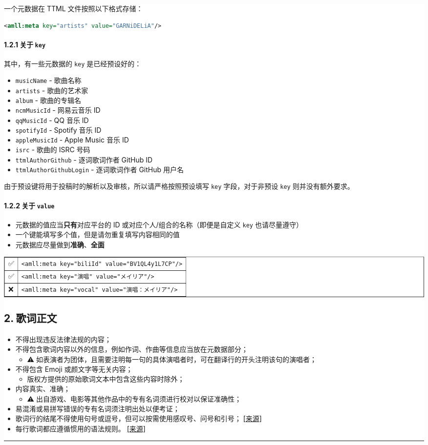 一个元数据在 TTML 文件按照以下格式存储：

```xml
<amll:meta key="artists" value="GARNiDELiA"/>
```

#### 1.2.1 关于 `key`

其中，有一些元数据的 `key` 是已经预设好的：

- `musicName` - 歌曲名称
- `artists` - 歌曲的艺术家
- `album` - 歌曲的专辑名
- `ncmMusicId` - 网易云音乐 ID
- `qqMusicId` - QQ 音乐 ID
- `spotifyId` - Spotify 音乐 ID
- `appleMusicId` - Apple Music 音乐 ID
- `isrc` - 歌曲的 ISRC 号码
- `ttmlAuthorGithub` - 逐词歌词作者 GitHub ID
- `ttmlAuthorGithubLogin` - 逐词歌词作者 GitHub 用户名

由于预设键将用于投稿时的解析以及审核，所以请严格按照预设填写 `key` 字段，对于非预设 `key` 则并没有额外要求。

#### 1.2.2 关于 `value`

- 元数据的值应当**只有**对应平台的 ID 或对应个人/组合的名称（即便是自定义 `key` 也请尽量遵守）
- 一个键能填写多个值，但是请勿重复填写内容相同的值
- 元数据应尽量做到**准确**、**全面**

<table border="1">
<tr>
      <td>✅</td>
      <td><code>&lt;amll:meta key="biliId" value="BV1QL4y1L7CP"/&gt;</code></td>
</tr>
<tr>
      <td>✅</td>
      <td><code>&lt;amll:meta key="演唱" value="メイリア"/&gt;</code></td>
</tr>
<tr>
      <td>❌</td>
      <td><code>&lt;amll:meta key="vocal" value="演唱：メイリア"/&gt;</code></td>
</tr>
</table>


## 2. 歌词正文

- 不得出现违反法律法规的内容；
- 不得包含歌词内容以外的信息，例如作词、作曲等信息应当放在元数据部分；
  - ⚠ 如表演者为团体，且需要注明每一句的具体演唱者时，可在翻译行的开头注明该句的演唱者；
- 不得包含 Emoji 或颜文字等无关内容；
  - 版权方提供的原始歌词文本中包含这些内容时除外；
- 内容真实、准确；
  - ⚠ 出自游戏、电影等其他作品中的专有名词须进行校对以保证准确性；
- 易混淆或易拼写错误的专有名词须注明出处以便考证；
- 歌词行的结尾不得使用句号或逗号，但可以按需使用感叹号、问号和引号； [[来源]](https://help.apple.com/itc/musicstyleguide/#/itc3ae5d4dea:~:text=歌词行的结尾不得使用句号或逗号，但可以按需使用感叹号、问号和引号。)
- 每行歌词都应遵循惯用的语法规则。 [[来源]](https://help.apple.com/itc/musicstyleguide/#/itc3ae5d4dea:~:text=和引号。-,每行歌词都应遵循惯用的语法规则。,-其他可在歌词)

---
